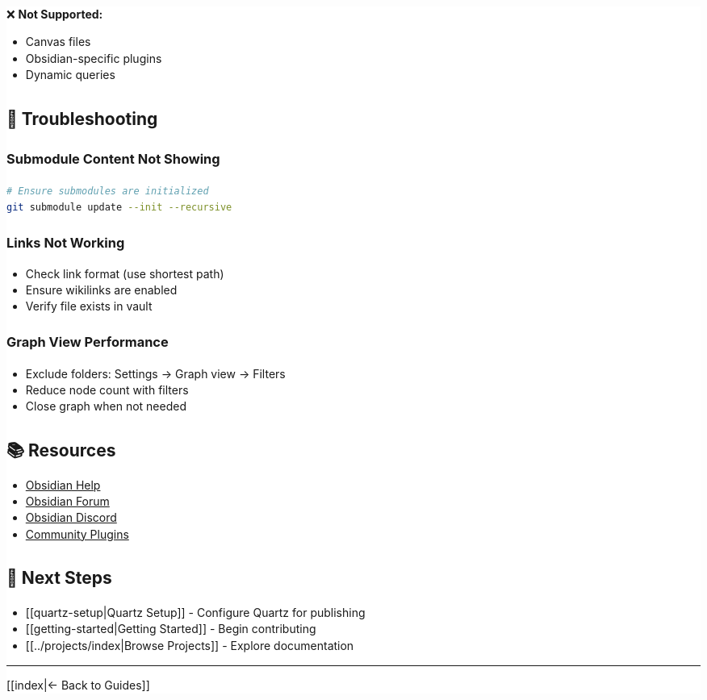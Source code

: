 ❌ **Not Supported:**
- Canvas files
- Obsidian-specific plugins
- Dynamic queries

## 🐛 Troubleshooting

### Submodule Content Not Showing

```bash
# Ensure submodules are initialized
git submodule update --init --recursive
```

### Links Not Working

- Check link format (use shortest path)
- Ensure wikilinks are enabled
- Verify file exists in vault

### Graph View Performance

- Exclude folders: Settings → Graph view → Filters
- Reduce node count with filters
- Close graph when not needed

## 📚 Resources

- [Obsidian Help](https://help.obsidian.md/)
- [Obsidian Forum](https://forum.obsidian.md/)
- [Obsidian Discord](https://discord.gg/obsidianmd)
- [Community Plugins](https://obsidian.md/plugins)

## 🎯 Next Steps

- [[quartz-setup|Quartz Setup]] - Configure Quartz for publishing
- [[getting-started|Getting Started]] - Begin contributing
- [[../projects/index|Browse Projects]] - Explore documentation

---

[[index|← Back to Guides]]
